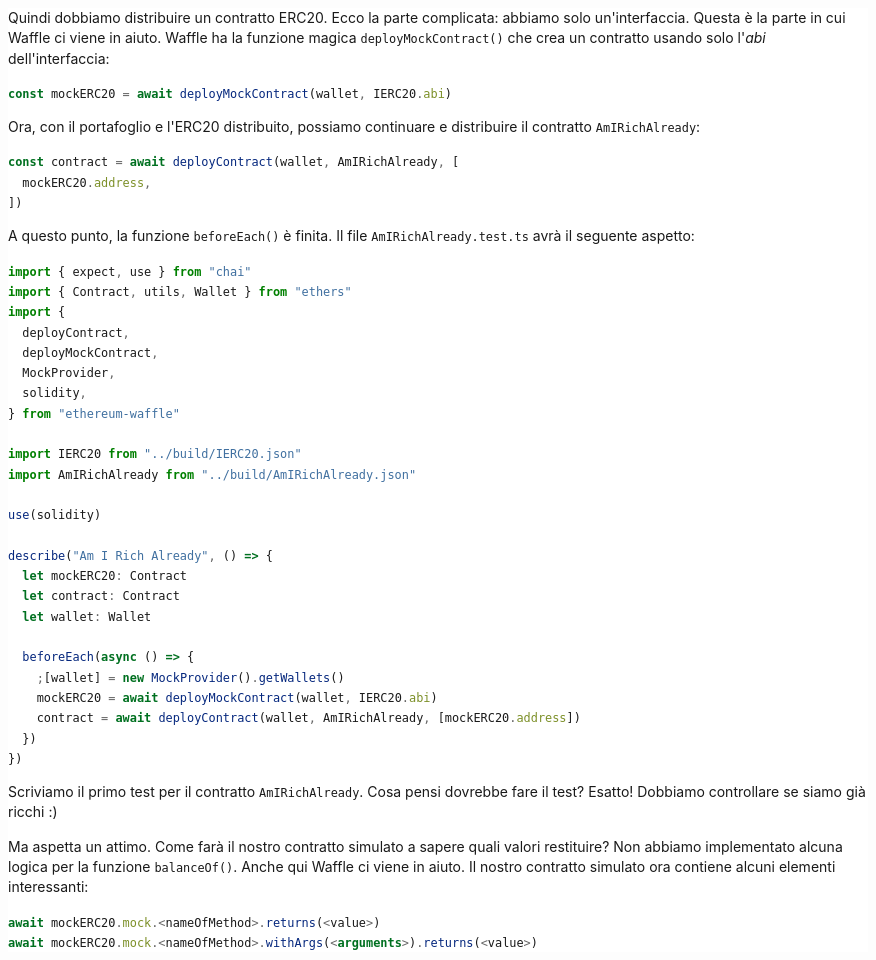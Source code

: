 Quindi dobbiamo distribuire un contratto ERC20. Ecco la parte complicata: abbiamo solo un'interfaccia. Questa è la parte in cui Waffle ci viene in aiuto. Waffle ha la funzione magica `deployMockContract()` che crea un contratto usando solo l'_abi_ dell'interfaccia:

```typescript
const mockERC20 = await deployMockContract(wallet, IERC20.abi)
```

Ora, con il portafoglio e l'ERC20 distribuito, possiamo continuare e distribuire il contratto `AmIRichAlready`:

```typescript
const contract = await deployContract(wallet, AmIRichAlready, [
  mockERC20.address,
])
```

A questo punto, la funzione `beforeEach()` è finita. Il file `AmIRichAlready.test.ts` avrà il seguente aspetto:

```typescript
import { expect, use } from "chai"
import { Contract, utils, Wallet } from "ethers"
import {
  deployContract,
  deployMockContract,
  MockProvider,
  solidity,
} from "ethereum-waffle"

import IERC20 from "../build/IERC20.json"
import AmIRichAlready from "../build/AmIRichAlready.json"

use(solidity)

describe("Am I Rich Already", () => {
  let mockERC20: Contract
  let contract: Contract
  let wallet: Wallet

  beforeEach(async () => {
    ;[wallet] = new MockProvider().getWallets()
    mockERC20 = await deployMockContract(wallet, IERC20.abi)
    contract = await deployContract(wallet, AmIRichAlready, [mockERC20.address])
  })
})
```

Scriviamo il primo test per il contratto `AmIRichAlready`. Cosa pensi dovrebbe fare il test? Esatto! Dobbiamo controllare se siamo già ricchi :)

Ma aspetta un attimo. Come farà il nostro contratto simulato a sapere quali valori restituire? Non abbiamo implementato alcuna logica per la funzione `balanceOf()`. Anche qui Waffle ci viene in aiuto. Il nostro contratto simulato ora contiene alcuni elementi interessanti:

```typescript
await mockERC20.mock.<nameOfMethod>.returns(<value>)
await mockERC20.mock.<nameOfMethod>.withArgs(<arguments>).returns(<value>)
```

